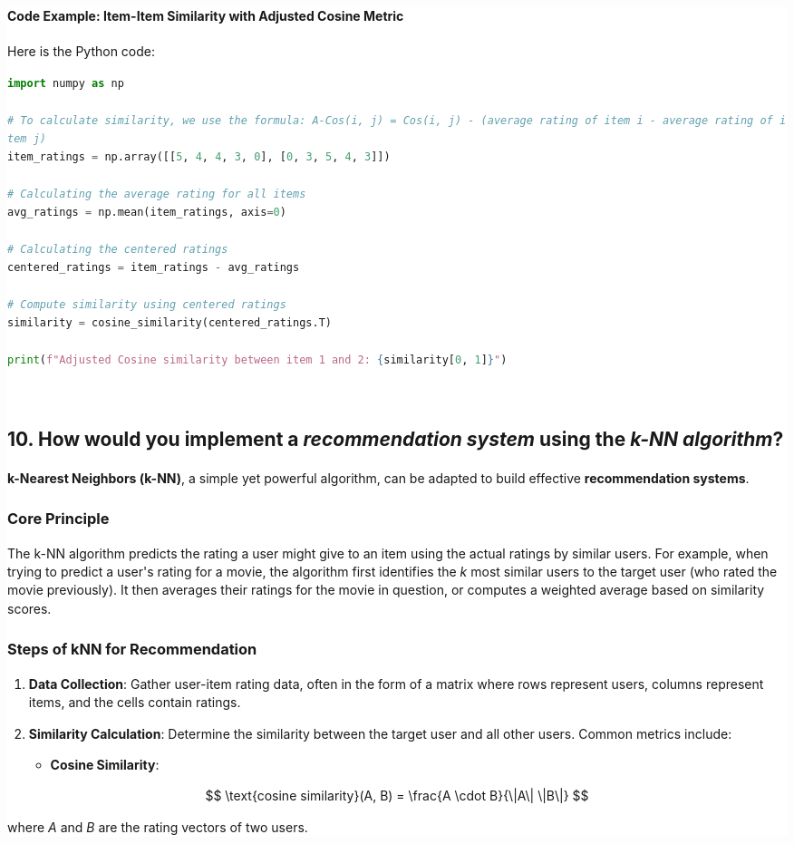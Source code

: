 #### Code Example: Item-Item Similarity with Adjusted Cosine Metric

Here is the Python code:

```python
import numpy as np

# To calculate similarity, we use the formula: A-Cos(i, j) = Cos(i, j) - (average rating of item i - average rating of item j)
item_ratings = np.array([[5, 4, 4, 3, 0], [0, 3, 5, 4, 3]])

# Calculating the average rating for all items
avg_ratings = np.mean(item_ratings, axis=0)

# Calculating the centered ratings
centered_ratings = item_ratings - avg_ratings

# Compute similarity using centered ratings
similarity = cosine_similarity(centered_ratings.T)

print(f"Adjusted Cosine similarity between item 1 and 2: {similarity[0, 1]}")
```
<br>

## 10. How would you implement a _recommendation system_ using the _k-NN algorithm_?

**k-Nearest Neighbors (k-NN)**, a simple yet powerful algorithm, can be adapted to build effective **recommendation systems**.

### Core Principle

The k-NN algorithm predicts the rating a user might give to an item using the actual ratings by similar users. For example, when trying to predict a user's rating for a movie, the algorithm first identifies the $k$ most similar users to the target user (who rated the movie previously). It then averages their ratings for the movie in question, or computes a weighted average based on similarity scores.

### Steps of kNN for Recommendation

1. **Data Collection**: Gather user-item rating data, often in the form of a matrix where rows represent users, columns represent items, and the cells contain ratings.

2. **Similarity Calculation**: Determine the similarity between the target user and all other users. Common metrics include:

    - **Cosine Similarity**:

$$
\text{cosine similarity}(A, B) = \frac{A \cdot B}{\|A\| \|B\|}
$$

where $A$ and $B$ are the rating vectors of two users.
